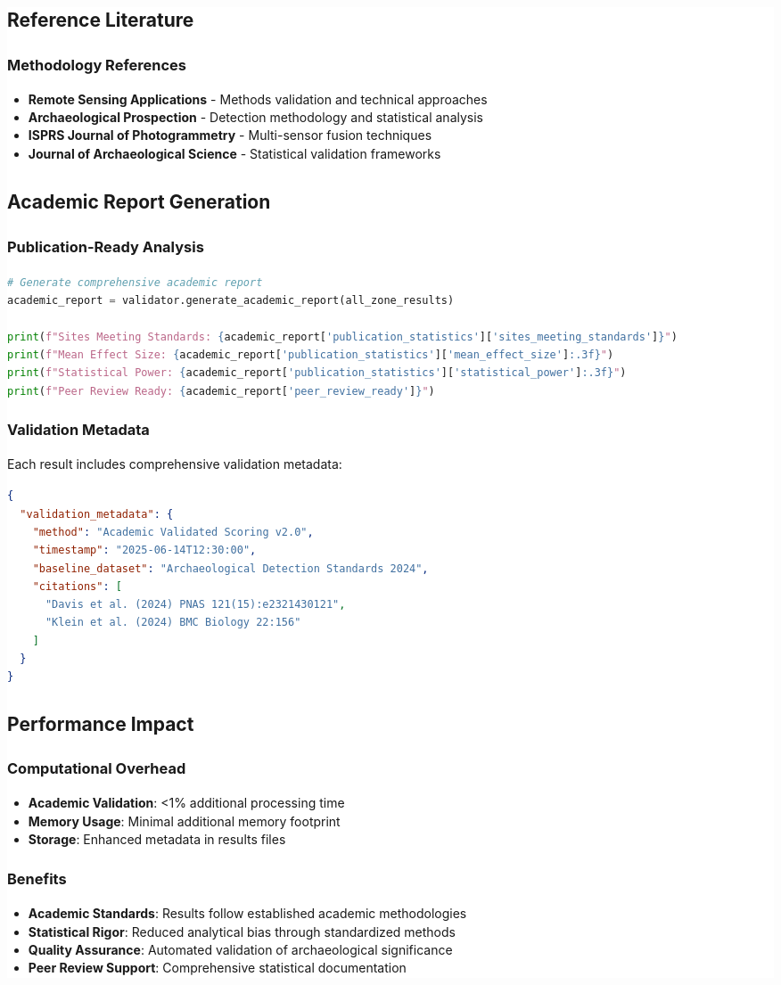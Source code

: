 ## Reference Literature

### Methodology References
- **Remote Sensing Applications** - Methods validation and technical approaches
- **Archaeological Prospection** - Detection methodology and statistical analysis
- **ISPRS Journal of Photogrammetry** - Multi-sensor fusion techniques
- **Journal of Archaeological Science** - Statistical validation frameworks

## Academic Report Generation

### Publication-Ready Analysis

```python
# Generate comprehensive academic report
academic_report = validator.generate_academic_report(all_zone_results)

print(f"Sites Meeting Standards: {academic_report['publication_statistics']['sites_meeting_standards']}")
print(f"Mean Effect Size: {academic_report['publication_statistics']['mean_effect_size']:.3f}")
print(f"Statistical Power: {academic_report['publication_statistics']['statistical_power']:.3f}")
print(f"Peer Review Ready: {academic_report['peer_review_ready']}")
```

### Validation Metadata

Each result includes comprehensive validation metadata:
```json
{
  "validation_metadata": {
    "method": "Academic Validated Scoring v2.0",
    "timestamp": "2025-06-14T12:30:00",
    "baseline_dataset": "Archaeological Detection Standards 2024",
    "citations": [
      "Davis et al. (2024) PNAS 121(15):e2321430121",
      "Klein et al. (2024) BMC Biology 22:156"
    ]
  }
}
```

## Performance Impact

### Computational Overhead
- **Academic Validation**: <1% additional processing time
- **Memory Usage**: Minimal additional memory footprint
- **Storage**: Enhanced metadata in results files

### Benefits
- **Academic Standards**: Results follow established academic methodologies
- **Statistical Rigor**: Reduced analytical bias through standardized methods
- **Quality Assurance**: Automated validation of archaeological significance
- **Peer Review Support**: Comprehensive statistical documentation
